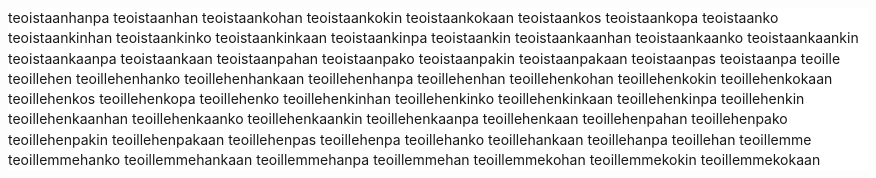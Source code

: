 teoistaanhanpa
teoistaanhan
teoistaankohan
teoistaankokin
teoistaankokaan
teoistaankos
teoistaankopa
teoistaanko
teoistaankinhan
teoistaankinko
teoistaankinkaan
teoistaankinpa
teoistaankin
teoistaankaanhan
teoistaankaanko
teoistaankaankin
teoistaankaanpa
teoistaankaan
teoistaanpahan
teoistaanpako
teoistaanpakin
teoistaanpakaan
teoistaanpas
teoistaanpa
teoille
teoillehen
teoillehenhanko
teoillehenhankaan
teoillehenhanpa
teoillehenhan
teoillehenkohan
teoillehenkokin
teoillehenkokaan
teoillehenkos
teoillehenkopa
teoillehenko
teoillehenkinhan
teoillehenkinko
teoillehenkinkaan
teoillehenkinpa
teoillehenkin
teoillehenkaanhan
teoillehenkaanko
teoillehenkaankin
teoillehenkaanpa
teoillehenkaan
teoillehenpahan
teoillehenpako
teoillehenpakin
teoillehenpakaan
teoillehenpas
teoillehenpa
teoillehanko
teoillehankaan
teoillehanpa
teoillehan
teoillemme
teoillemmehanko
teoillemmehankaan
teoillemmehanpa
teoillemmehan
teoillemmekohan
teoillemmekokin
teoillemmekokaan
